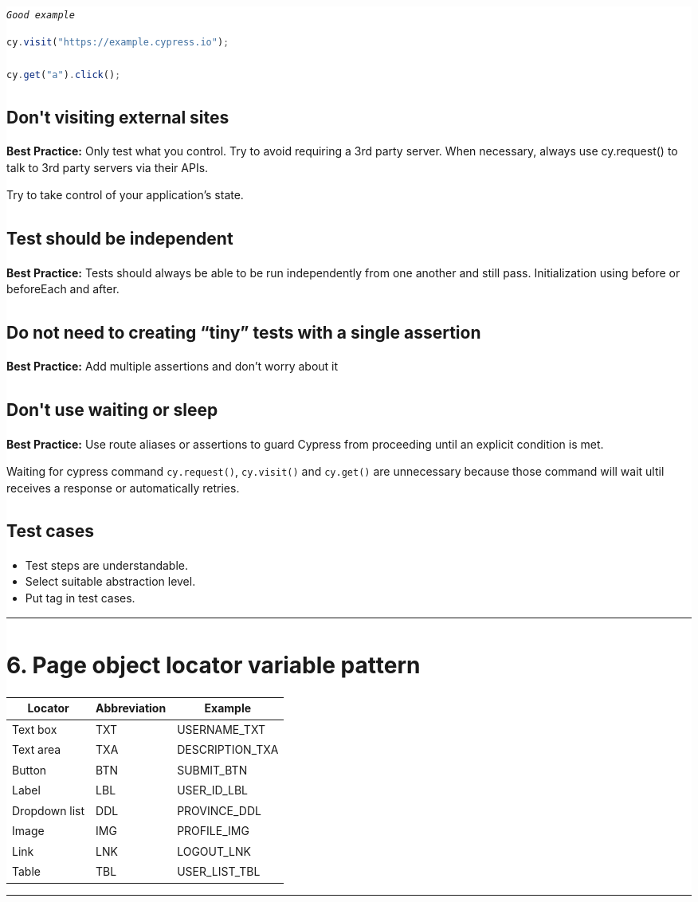 _`Good example`_

```js
cy.visit("https://example.cypress.io");

cy.get("a").click();
```

## Don't visiting external sites

**Best Practice:** Only test what you control. Try to avoid requiring a 3rd party server. When necessary, always use cy.request() to talk to 3rd party servers via their APIs.

Try to take control of your application’s state.

## Test should be independent

**Best Practice:** Tests should always be able to be run independently from one another and still pass. Initialization using before or beforeEach and after.

## Do not need to creating “tiny” tests with a single assertion

**Best Practice:** Add multiple assertions and don’t worry about it

## Don't use waiting or sleep

**Best Practice:** Use route aliases or assertions to guard Cypress from proceeding until an explicit condition is met.

Waiting for cypress command `cy.request()`, `cy.visit()` and `cy.get()` are unnecessary because those command will wait ultil receives a response or automatically retries.

## Test cases

- Test steps are understandable.
- Select suitable abstraction level.
- Put tag in test cases.

---

# 6. Page object locator variable pattern

| Locator       | Abbreviation | Example         |
| ------------- | ------------ | --------------- |
| Text box      | TXT          | USERNAME_TXT    |
| Text area     | TXA          | DESCRIPTION_TXA |
| Button        | BTN          | SUBMIT_BTN      |
| Label         | LBL          | USER_ID_LBL     |
| Dropdown list | DDL          | PROVINCE_DDL    |
| Image         | IMG          | PROFILE_IMG     |
| Link          | LNK          | LOGOUT_LNK      |
| Table         | TBL          | USER_LIST_TBL   |

---